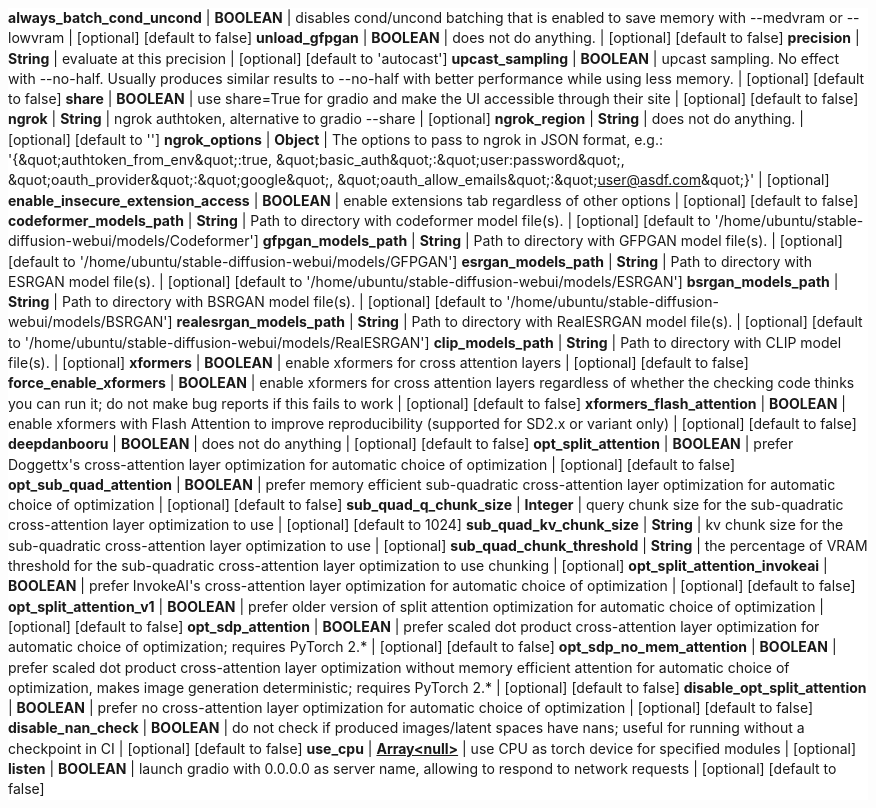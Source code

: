 **always_batch_cond_uncond** | **BOOLEAN** | disables cond/uncond batching that is enabled to save memory with --medvram or --lowvram | [optional] [default to false]
**unload_gfpgan** | **BOOLEAN** | does not do anything. | [optional] [default to false]
**precision** | **String** | evaluate at this precision | [optional] [default to &#x27;autocast&#x27;]
**upcast_sampling** | **BOOLEAN** | upcast sampling. No effect with --no-half. Usually produces similar results to --no-half with better performance while using less memory. | [optional] [default to false]
**share** | **BOOLEAN** | use share&#x3D;True for gradio and make the UI accessible through their site | [optional] [default to false]
**ngrok** | **String** | ngrok authtoken, alternative to gradio --share | [optional] 
**ngrok_region** | **String** | does not do anything. | [optional] [default to &#x27;&#x27;]
**ngrok_options** | **Object** | The options to pass to ngrok in JSON format, e.g.: &#x27;{\&quot;authtoken_from_env\&quot;:true, \&quot;basic_auth\&quot;:\&quot;user:password\&quot;, \&quot;oauth_provider\&quot;:\&quot;google\&quot;, \&quot;oauth_allow_emails\&quot;:\&quot;user@asdf.com\&quot;}&#x27; | [optional] 
**enable_insecure_extension_access** | **BOOLEAN** | enable extensions tab regardless of other options | [optional] [default to false]
**codeformer_models_path** | **String** | Path to directory with codeformer model file(s). | [optional] [default to &#x27;/home/ubuntu/stable-diffusion-webui/models/Codeformer&#x27;]
**gfpgan_models_path** | **String** | Path to directory with GFPGAN model file(s). | [optional] [default to &#x27;/home/ubuntu/stable-diffusion-webui/models/GFPGAN&#x27;]
**esrgan_models_path** | **String** | Path to directory with ESRGAN model file(s). | [optional] [default to &#x27;/home/ubuntu/stable-diffusion-webui/models/ESRGAN&#x27;]
**bsrgan_models_path** | **String** | Path to directory with BSRGAN model file(s). | [optional] [default to &#x27;/home/ubuntu/stable-diffusion-webui/models/BSRGAN&#x27;]
**realesrgan_models_path** | **String** | Path to directory with RealESRGAN model file(s). | [optional] [default to &#x27;/home/ubuntu/stable-diffusion-webui/models/RealESRGAN&#x27;]
**clip_models_path** | **String** | Path to directory with CLIP model file(s). | [optional] 
**xformers** | **BOOLEAN** | enable xformers for cross attention layers | [optional] [default to false]
**force_enable_xformers** | **BOOLEAN** | enable xformers for cross attention layers regardless of whether the checking code thinks you can run it; do not make bug reports if this fails to work | [optional] [default to false]
**xformers_flash_attention** | **BOOLEAN** | enable xformers with Flash Attention to improve reproducibility (supported for SD2.x or variant only) | [optional] [default to false]
**deepdanbooru** | **BOOLEAN** | does not do anything | [optional] [default to false]
**opt_split_attention** | **BOOLEAN** | prefer Doggettx&#x27;s cross-attention layer optimization for automatic choice of optimization | [optional] [default to false]
**opt_sub_quad_attention** | **BOOLEAN** | prefer memory efficient sub-quadratic cross-attention layer optimization for automatic choice of optimization | [optional] [default to false]
**sub_quad_q_chunk_size** | **Integer** | query chunk size for the sub-quadratic cross-attention layer optimization to use | [optional] [default to 1024]
**sub_quad_kv_chunk_size** | **String** | kv chunk size for the sub-quadratic cross-attention layer optimization to use | [optional] 
**sub_quad_chunk_threshold** | **String** | the percentage of VRAM threshold for the sub-quadratic cross-attention layer optimization to use chunking | [optional] 
**opt_split_attention_invokeai** | **BOOLEAN** | prefer InvokeAI&#x27;s cross-attention layer optimization for automatic choice of optimization | [optional] [default to false]
**opt_split_attention_v1** | **BOOLEAN** | prefer older version of split attention optimization for automatic choice of optimization | [optional] [default to false]
**opt_sdp_attention** | **BOOLEAN** | prefer scaled dot product cross-attention layer optimization for automatic choice of optimization; requires PyTorch 2.* | [optional] [default to false]
**opt_sdp_no_mem_attention** | **BOOLEAN** | prefer scaled dot product cross-attention layer optimization without memory efficient attention for automatic choice of optimization, makes image generation deterministic; requires PyTorch 2.* | [optional] [default to false]
**disable_opt_split_attention** | **BOOLEAN** | prefer no cross-attention layer optimization for automatic choice of optimization | [optional] [default to false]
**disable_nan_check** | **BOOLEAN** | do not check if produced images/latent spaces have nans; useful for running without a checkpoint in CI | [optional] [default to false]
**use_cpu** | [**Array&lt;null&gt;**](.md) | use CPU as torch device for specified modules | [optional] 
**listen** | **BOOLEAN** | launch gradio with 0.0.0.0 as server name, allowing to respond to network requests | [optional] [default to false]